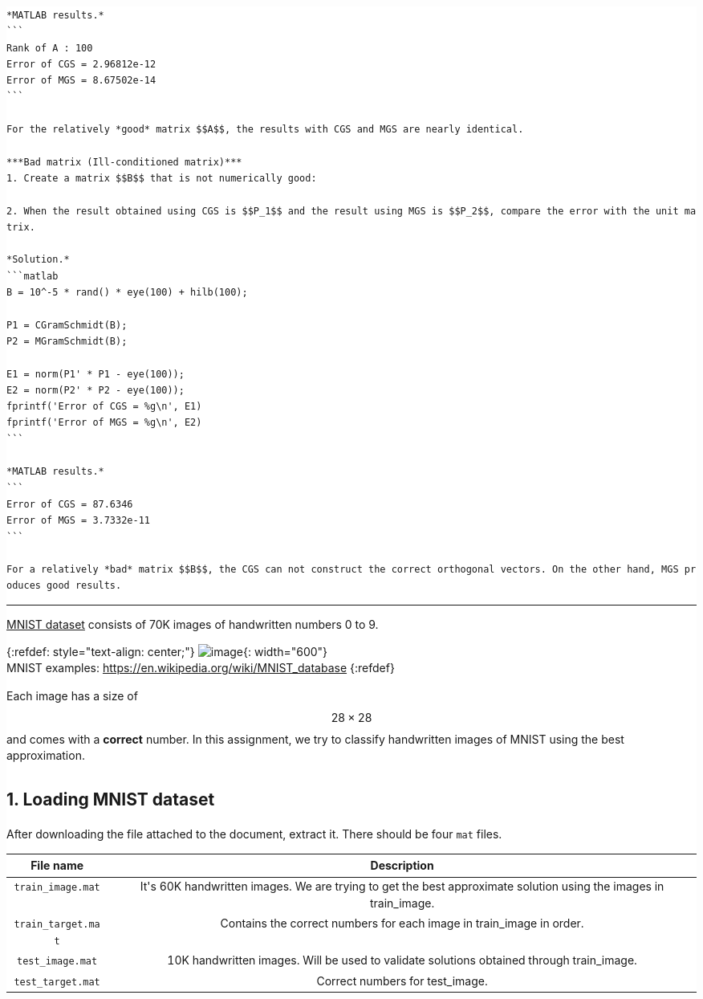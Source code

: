     *MATLAB results.*
    ```
    Rank of A : 100
    Error of CGS = 2.96812e-12
    Error of MGS = 8.67502e-14
    ```

    For the relatively *good* matrix $$A$$, the results with CGS and MGS are nearly identical.

    ***Bad matrix (Ill-conditioned matrix)***
    1. Create a matrix $$B$$ that is not numerically good:

    2. When the result obtained using CGS is $$P_1$$ and the result using MGS is $$P_2$$, compare the error with the unit matrix.

    *Solution.*
    ```matlab
    B = 10^-5 * rand() * eye(100) + hilb(100);

    P1 = CGramSchmidt(B);
    P2 = MGramSchmidt(B);

    E1 = norm(P1' * P1 - eye(100));
    E2 = norm(P2' * P2 - eye(100));
    fprintf('Error of CGS = %g\n', E1)
    fprintf('Error of MGS = %g\n', E2)
    ```

    *MATLAB results.*
    ```
    Error of CGS = 87.6346
    Error of MGS = 3.7332e-11
    ```

    For a relatively *bad* matrix $$B$$, the CGS can not construct the correct orthogonal vectors. On the other hand, MGS produces good results.

---

[MNIST dataset](<http://yann.lecun.com/exdb/mnist/>) consists of 70K images of handwritten numbers 0 to 9.

{:refdef: style="text-align: center;"}
![image]({{site.baseurl}}/images/weeks/week14/MnistExamples.png){: width="600"}\
MNIST examples: <https://en.wikipedia.org/wiki/MNIST_database>
{:refdef}

Each image has a size of $$28 \times 28$$ and comes with a **correct** number. In this assignment, we try to classify handwritten images of MNIST using the best approximation.

## 1. Loading MNIST dataset

After downloading the file attached to the document, extract it. There should be four `mat` files.

File name | Description
:---:|:---:
`train_image.mat` | It's 60K handwritten images. We are trying to get the best approximate solution using the images in train_image.
`train_target.mat` | Contains the correct numbers for each image in train_image in order.
`test_image.mat` | 10K handwritten images. Will be used to validate solutions obtained through train_image.
`test_target.mat` | Correct numbers for test_image.
